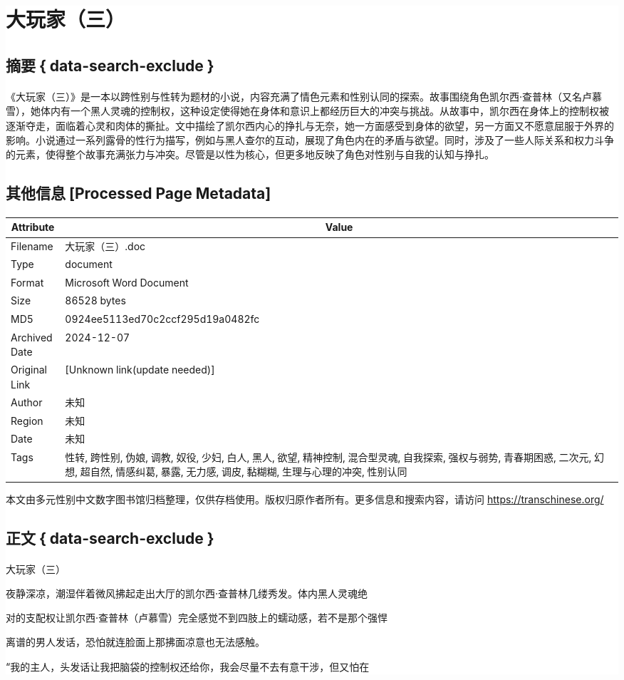 # 大玩家（三）



## 摘要  { data-search-exclude }


《大玩家（三）》是一本以跨性别与性转为题材的小说，内容充满了情色元素和性别认同的探索。故事围绕角色凯尔西·查普林（又名卢慕雪），她体内有一个黑人灵魂的控制权，这种设定使得她在身体和意识上都经历巨大的冲突与挑战。从故事中，凯尔西在身体上的控制权被逐渐夺走，面临着心灵和肉体的撕扯。文中描绘了凯尔西内心的挣扎与无奈，她一方面感受到身体的欲望，另一方面又不愿意屈服于外界的影响。小说通过一系列露骨的性行为描写，例如与黑人查尔的互动，展现了角色内在的矛盾与欲望。同时，涉及了一些人际关系和权力斗争的元素，使得整个故事充满张力与冲突。尽管是以性为核心，但更多地反映了角色对性别与自我的认知与挣扎。



## 其他信息 [Processed Page Metadata]

| Attribute       | Value                                  |
|-----------------|----------------------------------------|
| Filename        | 大玩家（三）.doc                             |
| Type            | document                                 |
| Format          | Microsoft Word Document                               |
| Size            | 86528 bytes                           |
| MD5             | 0924ee5113ed70c2ccf295d19a0482fc                                  |
| Archived Date   | 2024-12-07                             |
| Original Link   | [Unknown link(update needed)]                         |
| Author          | 未知                               |
| Region          | 未知                               |
| Date            | 未知                                 |
| Tags            | 性转, 跨性别, 伪娘, 调教, 奴役, 少妇, 白人, 黑人, 欲望, 精神控制, 混合型灵魂, 自我探索, 强权与弱势, 青春期困惑, 二次元, 幻想, 超自然, 情感纠葛, 暴露, 无力感, 调皮, 黏糊糊, 生理与心理的冲突, 性别认同                                 |

本文由多元性别中文数字图书馆归档整理，仅供存档使用。版权归原作者所有。更多信息和搜索内容，请访问 <https://transchinese.org/>


## 正文 { data-search-exclude }


大玩家（三）



夜静深凉，潮湿伴着微风拂起走出大厅的凯尔西·查普林几缕秀发。体内黑人灵魂绝

对的支配权让凯尔西·查普林（卢慕雪）完全感觉不到四肢上的蠕动感，若不是那个强悍

离谱的男人发话，恐怕就连脸面上那拂面凉意也无法感触。



“我的主人，头发话让我把脑袋的控制权还给你，我会尽量不去有意干涉，但又怕在
